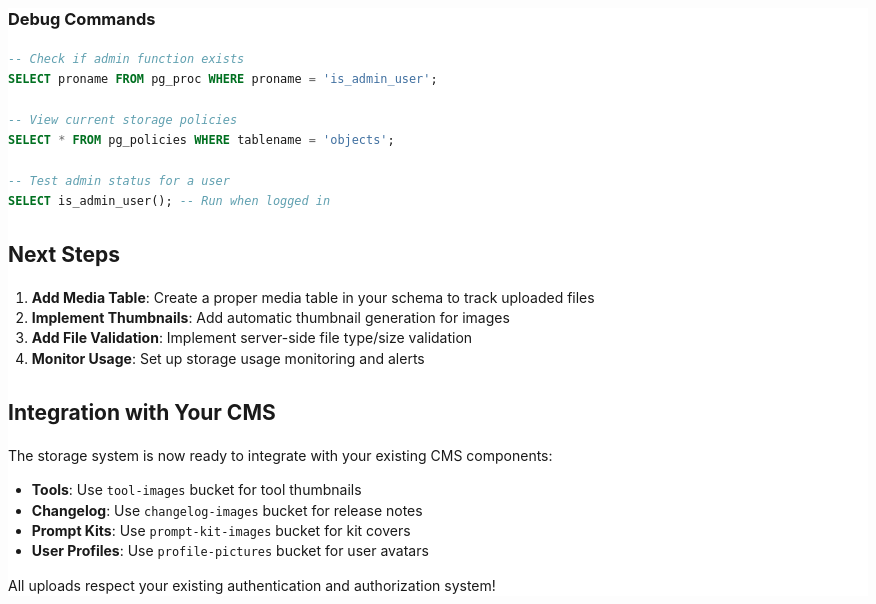 ### Debug Commands

```sql
-- Check if admin function exists
SELECT proname FROM pg_proc WHERE proname = 'is_admin_user';

-- View current storage policies
SELECT * FROM pg_policies WHERE tablename = 'objects';

-- Test admin status for a user
SELECT is_admin_user(); -- Run when logged in
```

## Next Steps

1. **Add Media Table**: Create a proper media table in your schema to track uploaded files
2. **Implement Thumbnails**: Add automatic thumbnail generation for images
3. **Add File Validation**: Implement server-side file type/size validation
4. **Monitor Usage**: Set up storage usage monitoring and alerts

## Integration with Your CMS

The storage system is now ready to integrate with your existing CMS components:

- **Tools**: Use `tool-images` bucket for tool thumbnails
- **Changelog**: Use `changelog-images` bucket for release notes
- **Prompt Kits**: Use `prompt-kit-images` bucket for kit covers
- **User Profiles**: Use `profile-pictures` bucket for user avatars

All uploads respect your existing authentication and authorization system!
